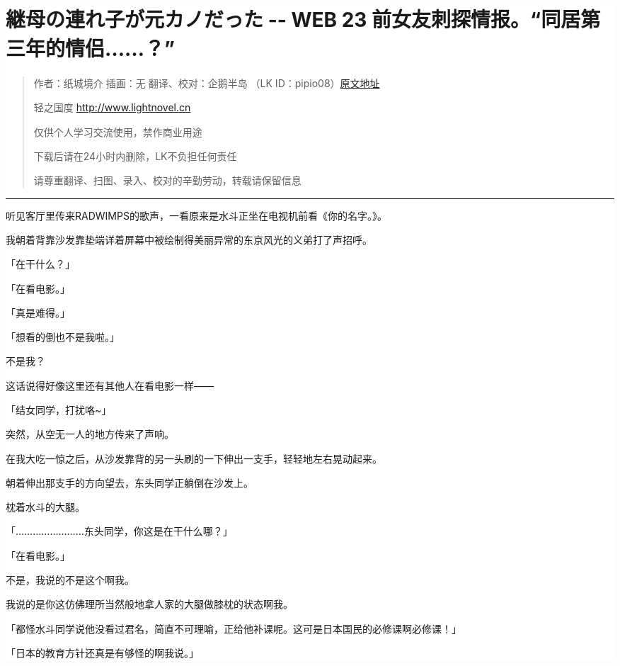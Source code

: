 # 継母の連れ子が元カノだった -- WEB 23 前女友刺探情报。“同居第三年的情侣……？”

> 作者：纸城境介 插画：无 翻译、校对：企鹅半岛 （LK ID：pipio08）[原文地址](https://kakuyomu.jp/works/1177354054883783581) 
>
> 轻之国度 http://www.lightnovel.cn
>
> 仅供个人学习交流使用，禁作商业用途
>
> 下载后请在24小时内删除，LK不负担任何责任
>
> 请尊重翻译、扫图、录入、校对的辛勤劳动，转载请保留信息

---

听见客厅里传来RADWIMPS的歌声，一看原来是水斗正坐在电视机前看《你的名字。》。

我朝着背靠沙发靠垫端详着屏幕中被绘制得美丽异常的东京风光的义弟打了声招呼。

 

「在干什么？」

「在看电影。」

「真是难得。」

「想看的倒也不是我啦。」

 

不是我？

这话说得好像这里还有其他人在看电影一样——

 

「结女同学，打扰咯~」

 

突然，从空无一人的地方传来了声响。

在我大吃一惊之后，从沙发靠背的另一头刷的一下伸出一支手，轻轻地左右晃动起来。

朝着伸出那支手的方向望去，东头同学正躺倒在沙发上。

枕着水斗的大腿。

 

「……………………东头同学，你这是在干什么哪？」

「在看电影。」

 

不是，我说的不是这个啊我。

我说的是你这仿佛理所当然般地拿人家的大腿做膝枕的状态啊我。

 

「都怪水斗同学说他没看过君名，简直不可理喻，正给他补课呢。这可是日本国民的必修课啊必修课！」

「日本的教育方针还真是有够怪的啊我说。」
